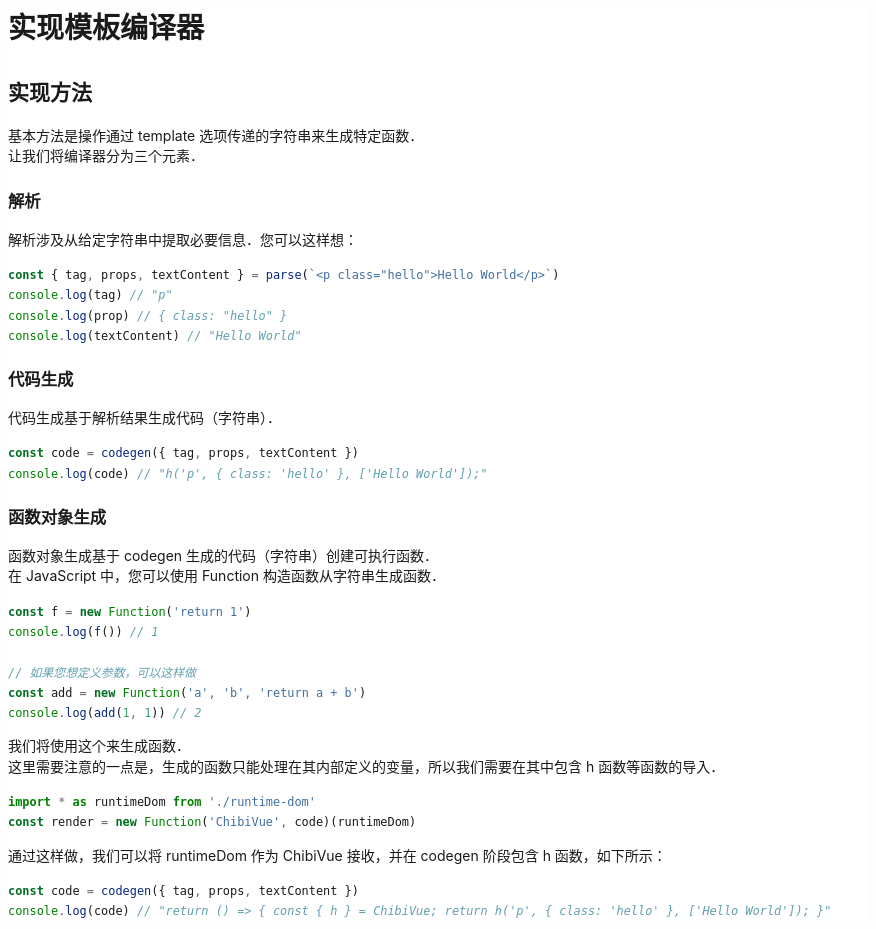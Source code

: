 # 实现模板编译器

## 实现方法

基本方法是操作通过 template 选项传递的字符串来生成特定函数．\
让我们将编译器分为三个元素．

### 解析

解析涉及从给定字符串中提取必要信息．您可以这样想：

```ts
const { tag, props, textContent } = parse(`<p class="hello">Hello World</p>`)
console.log(tag) // "p"
console.log(prop) // { class: "hello" }
console.log(textContent) // "Hello World"
```

### 代码生成

代码生成基于解析结果生成代码（字符串）．

```ts
const code = codegen({ tag, props, textContent })
console.log(code) // "h('p', { class: 'hello' }, ['Hello World']);"
```

### 函数对象生成

函数对象生成基于 codegen 生成的代码（字符串）创建可执行函数．\
在 JavaScript 中，您可以使用 Function 构造函数从字符串生成函数．

```ts
const f = new Function('return 1')
console.log(f()) // 1

// 如果您想定义参数，可以这样做
const add = new Function('a', 'b', 'return a + b')
console.log(add(1, 1)) // 2
```

我们将使用这个来生成函数．\
这里需要注意的一点是，生成的函数只能处理在其内部定义的变量，所以我们需要在其中包含 h 函数等函数的导入．

```ts
import * as runtimeDom from './runtime-dom'
const render = new Function('ChibiVue', code)(runtimeDom)
```

通过这样做，我们可以将 runtimeDom 作为 ChibiVue 接收，并在 codegen 阶段包含 h 函数，如下所示：

```ts
const code = codegen({ tag, props, textContent })
console.log(code) // "return () => { const { h } = ChibiVue; return h('p', { class: 'hello' }, ['Hello World']); }"
```
